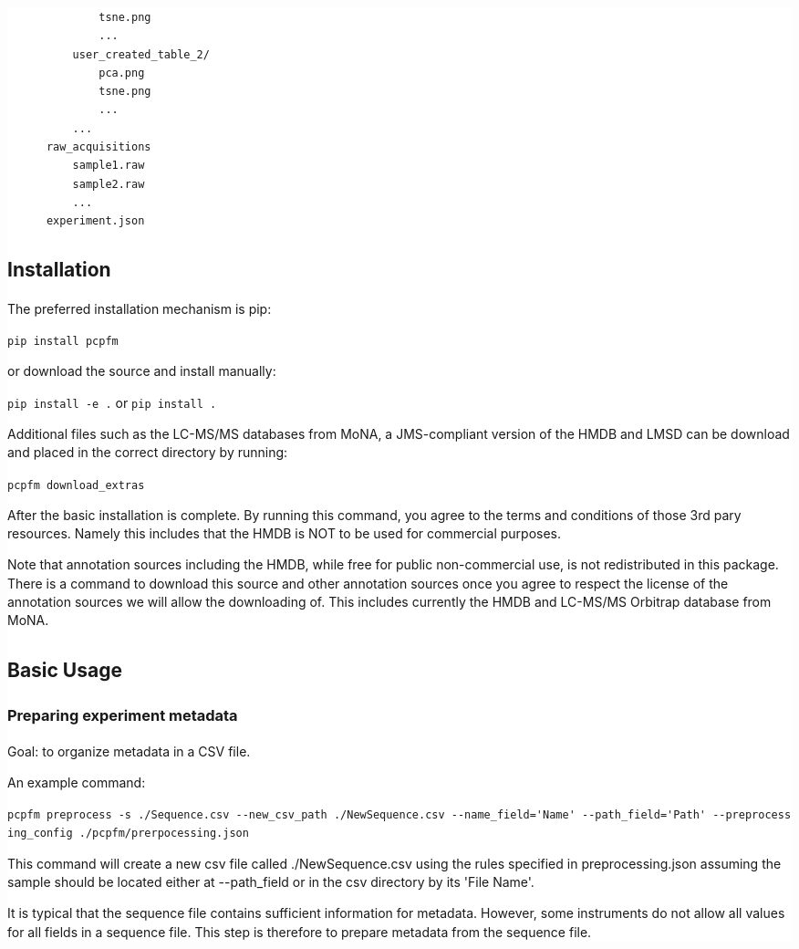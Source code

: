 ```
              tsne.png
              ...
          user_created_table_2/
              pca.png
              tsne.png
              ...
          ...
      raw_acquisitions
          sample1.raw
          sample2.raw
          ...
      experiment.json
```

## Installation

The preferred installation mechanism is pip:

`pip install pcpfm`

or download the source and install manually:

`pip install -e .` or `pip install .`

Additional files such as the LC-MS/MS databases from MoNA, a JMS-compliant version of the HMDB and LMSD can be download and placed in the correct directory by running:

`pcpfm download_extras`

After the basic installation is complete. By running this command, you agree to the terms and conditions of those 3rd pary resources. Namely this includes that the HMDB is NOT to be used for commercial purposes. 

Note that annotation sources including the HMDB, while free for public non-commercial use, is not redistributed in this package. There is a command to download this source and other annotation sources once you agree to respect the license of the annotation sources we will allow the downloading of. This includes currently the HMDB and LC-MS/MS Orbitrap database from MoNA.

## Basic Usage

### Preparing experiment metadata
Goal: to organize metadata in a CSV file. 

An example command: 

`pcpfm preprocess -s ./Sequence.csv --new_csv_path ./NewSequence.csv --name_field='Name' --path_field='Path' --preprocessing_config ./pcpfm/prerpocessing.json`

This command will create a new csv file called ./NewSequence.csv using the rules specified in preprocessing.json assuming the sample should be located either at --path_field or in the csv directory by its 'File Name'.

It is typical that the sequence file contains sufficient information for metadata.
However, some instruments do not allow all values for all fields in a sequence file. 
This step is therefore to prepare metadata from the sequence file. 
